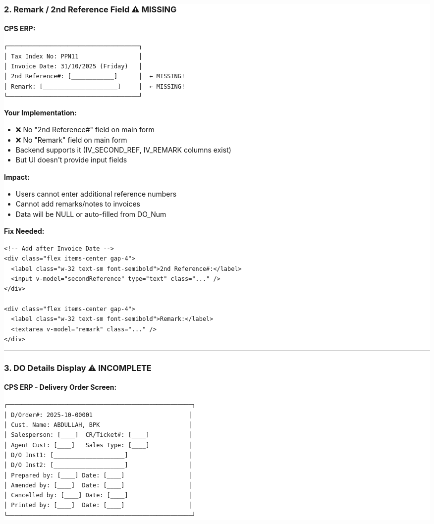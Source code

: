 ### **2. Remark / 2nd Reference Field** ⚠️ **MISSING**

**CPS ERP:**
```
┌─────────────────────────────────────┐
│ Tax Index No: PPN11                 │
│ Invoice Date: 31/10/2025 (Friday)   │
│ 2nd Reference#: [____________]      │  ← MISSING!
│ Remark: [_____________________]     │  ← MISSING!
└─────────────────────────────────────┘
```

**Your Implementation:**
- ❌ No "2nd Reference#" field on main form
- ❌ No "Remark" field on main form
- Backend supports it (IV_SECOND_REF, IV_REMARK columns exist)
- But UI doesn't provide input fields

**Impact:**
- Users cannot enter additional reference numbers
- Cannot add remarks/notes to invoices
- Data will be NULL or auto-filled from DO_Num

**Fix Needed:**
```vue
<!-- Add after Invoice Date -->
<div class="flex items-center gap-4">
  <label class="w-32 text-sm font-semibold">2nd Reference#:</label>
  <input v-model="secondReference" type="text" class="..." />
</div>

<div class="flex items-center gap-4">
  <label class="w-32 text-sm font-semibold">Remark:</label>
  <textarea v-model="remark" class="..." />
</div>
```

---

### **3. DO Details Display** ⚠️ **INCOMPLETE**

**CPS ERP - Delivery Order Screen:**
```
┌────────────────────────────────────────────────────┐
│ D/Order#: 2025-10-00001                           │
│ Cust. Name: ABDULLAH, BPK                         │
│ Salesperson: [____]  CR/Ticket#: [____]           │
│ Agent Cust: [____]   Sales Type: [____]           │
│ D/O Inst1: [____________________]                 │
│ D/O Inst2: [____________________]                 │
│ Prepared by: [____] Date: [____]                  │
│ Amended by: [____]  Date: [____]                  │
│ Cancelled by: [____] Date: [____]                 │
│ Printed by: [____]  Date: [____]                  │
└────────────────────────────────────────────────────┘
```
